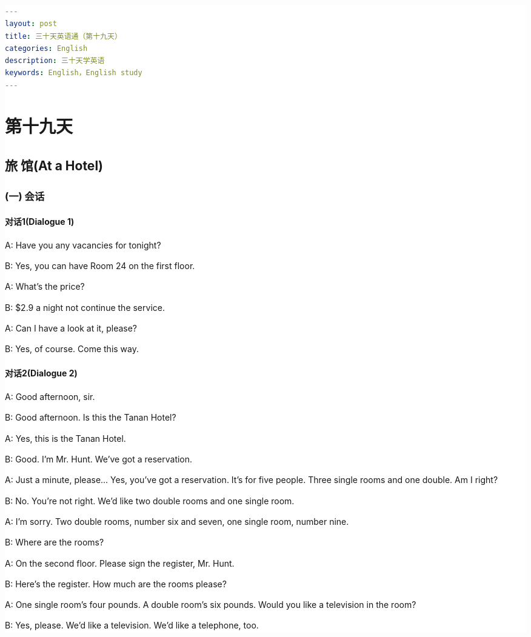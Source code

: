 ```yaml
---
layout: post
title: 三十天英语通（第十九天）
categories: English
description: 三十天学英语
keywords: English，English study
---
```


# 第十九天

## 旅 馆(At a Hotel)

### (一) 会话

#### 对话1(Dialogue 1)

A: Have you any vacancies for tonight?

B: Yes, you can have Room 24 on the first floor.

A: What’s the price?

B: $2.9 a night not continue the service.

A: Can I have a look at it, please?

B: Yes, of course. Come this way.

#### 对话2(Dialogue 2)

A: Good afternoon, sir.

B: Good afternoon. Is this the Tanan Hotel?

A: Yes, this is the Tanan Hotel.			

B: Good. I’m Mr. Hunt. We’ve got a reservation.

A: Just a minute, please… Yes, you’ve got a reservation. It’s for five people. Three single rooms and one double. Am I right?

B: No. You’re not right. We’d like two double rooms and one single room.

A: I’m sorry. Two double rooms, number six and seven, one single room, number nine.

B: Where are the rooms?

A: On the second floor. Please sign the register, Mr. Hunt.

B: Here’s the register. How much are the rooms please?

A: One single room’s four pounds. A double room’s six pounds. Would you like a television in the room? 

B: Yes, please. We’d like a television. We’d like a telephone, too.
